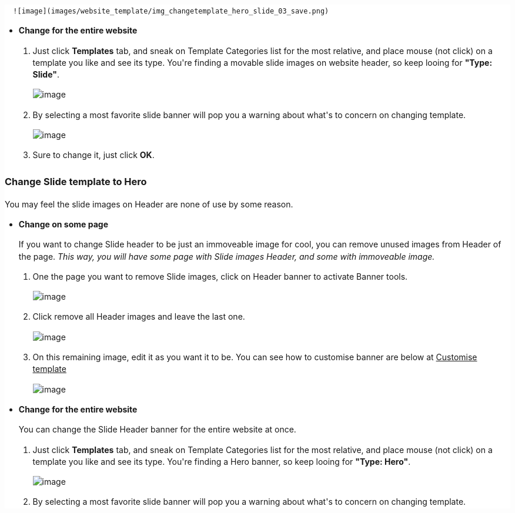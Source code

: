       ![image](images/website_template/img_changetemplate_hero_slide_03_save.png)




- **Change for the entire website**

  1. Just click **Templates** tab, and sneak on Template Categories list for the most relative, and place mouse (not click) on a template you like and see its type. You're finding a movable slide images on website header, so keep looing for **"Type: Slide"**.

      ![image](images/website_template/img_changetemplate_hero_slide_05_select_temp.png)

  2. By selecting a most favorite slide banner will pop you a warning about what's to concern on changing template.

      ![image](images/website_template/img_changetemplate_hero_slide_06_warning.png)

  3. Sure to change it, just click **OK**.


### Change Slide template to Hero

You may feel the slide images on Header are none of use by some reason.

- **Change on some page**

   If you want to change Slide header to be just an immoveable image for cool, you can remove unused images from Header of the page. *This way, you will have some page with Slide images Header, and some with immoveable image.*

  1. One the page you want to remove Slide images, click on Header banner to activate Banner tools.

      ![image](images/website_template/img_changetemplate_slide_hero_01_banner_tools.png)

  2. Click remove all Header images and leave the last one.

      ![image](images/website_template/img_changetemplate_slide_hero_02_remove_slide.png)

  3. On this remaining image, edit it as you want it to be. You can see how to customise banner are below at [Customise template](#customisetemplate)

      ![image](images/website_template/img_changetemplate_slide_hero_03_section_properties.png)


- **Change for the entire website**

   You can change the Slide Header banner for the entire website at once.

  1. Just click **Templates** tab, and sneak on Template Categories list for the most relative, and place mouse (not click) on a template you like and see its type. You're finding a Hero banner, so keep looing for **"Type: Hero"**.

      ![image](images/website_template/img_changetemplate_slide_hero_04_select_temp.png)

  2. By selecting a most favorite slide banner will pop you a warning about what's to concern on changing template.
